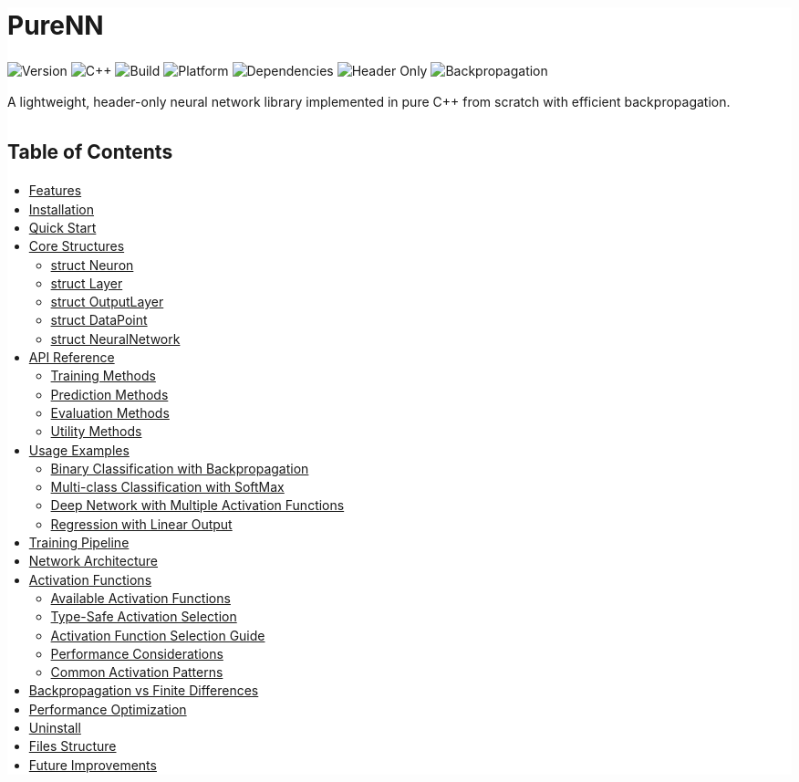 # PureNN

![Version](https://img.shields.io/badge/version-1.2.2-blue.svg)
![C++](https://img.shields.io/badge/C++-11%2B-brightgreen.svg)
![Build](https://img.shields.io/badge/build-passing-brightgreen.svg)
![Platform](https://img.shields.io/badge/platform-linux%20%7C%20windows%20%7C%20macOS-lightgrey.svg)
![Dependencies](https://img.shields.io/badge/dependencies-none-orange.svg)
![Header Only](https://img.shields.io/badge/header--only-yes-yellow.svg)
![Backpropagation](https://img.shields.io/badge/backpropagation-enabled-brightgreen.svg)

A lightweight, header-only neural network library implemented in pure C++ from scratch with efficient backpropagation.

## Table of Contents

- [Features](#features)
- [Installation](#installation)
- [Quick Start](#quick-start)
- [Core Structures](#core-structures)
  - [struct Neuron](#struct-neuron)
  - [struct Layer](#struct-layer)
  - [struct OutputLayer](#struct-outputlayer)
  - [struct DataPoint](#struct-datapoint)
  - [struct NeuralNetwork](#struct-neuralnetwork)
- [API Reference](#api-reference)
  - [Training Methods](#training-methods)
  - [Prediction Methods](#prediction-methods)
  - [Evaluation Methods](#evaluation-methods)
  - [Utility Methods](#utility-methods)
- [Usage Examples](#usage-examples)
  - [Binary Classification with Backpropagation](#binary-classification-with-backpropagation)
  - [Multi-class Classification with SoftMax](#multi-class-classification-with-softmax)
  - [Deep Network with Multiple Activation Functions](#deep-network-with-multiple-activation-functions)
  - [Regression with Linear Output](#regression-with-linear-output)
- [Training Pipeline](#training-pipeline)
- [Network Architecture](#network-architecture)
- [Activation Functions](#activation-functions)
  - [Available Activation Functions](#available-activation-functions)
  - [Type-Safe Activation Selection](#type-safe-activation-selection)
  - [Activation Function Selection Guide](#activation-function-selection-guide)
  - [Performance Considerations](#performance-considerations)
  - [Common Activation Patterns](#common-activation-patterns)
- [Backpropagation vs Finite Differences](#backpropagation-vs-finite-differences)
- [Performance Optimization](#performance-optimization)
- [Uninstall](#uninstall)
- [Files Structure](#files-structure)
- [Future Improvements](#future-improvements)
